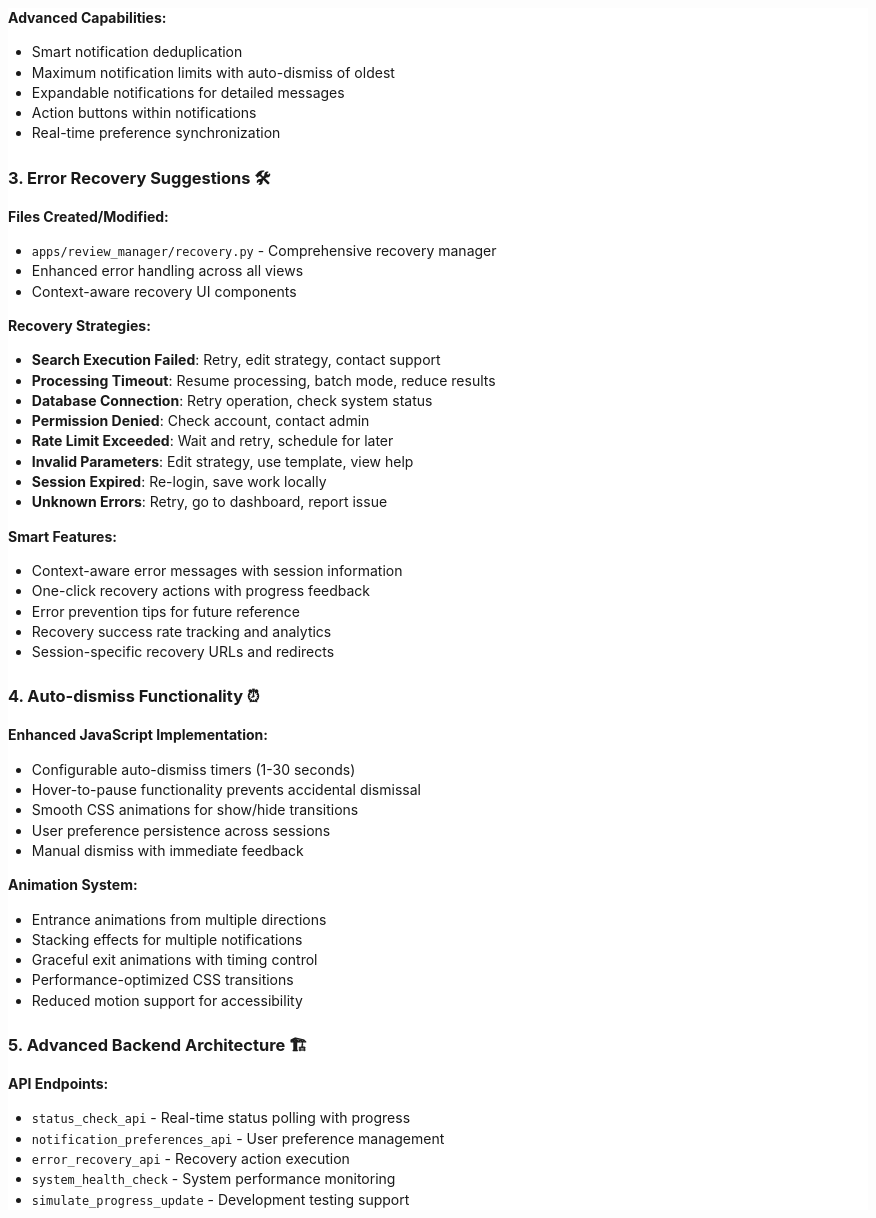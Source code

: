 **Advanced Capabilities:**
- Smart notification deduplication
- Maximum notification limits with auto-dismiss of oldest
- Expandable notifications for detailed messages
- Action buttons within notifications
- Real-time preference synchronization

### 3. Error Recovery Suggestions 🛠️
**Files Created/Modified:**
- `apps/review_manager/recovery.py` - Comprehensive recovery manager
- Enhanced error handling across all views
- Context-aware recovery UI components

**Recovery Strategies:**
- **Search Execution Failed**: Retry, edit strategy, contact support
- **Processing Timeout**: Resume processing, batch mode, reduce results
- **Database Connection**: Retry operation, check system status
- **Permission Denied**: Check account, contact admin
- **Rate Limit Exceeded**: Wait and retry, schedule for later
- **Invalid Parameters**: Edit strategy, use template, view help
- **Session Expired**: Re-login, save work locally
- **Unknown Errors**: Retry, go to dashboard, report issue

**Smart Features:**
- Context-aware error messages with session information
- One-click recovery actions with progress feedback
- Error prevention tips for future reference
- Recovery success rate tracking and analytics
- Session-specific recovery URLs and redirects

### 4. Auto-dismiss Functionality ⏰
**Enhanced JavaScript Implementation:**
- Configurable auto-dismiss timers (1-30 seconds)
- Hover-to-pause functionality prevents accidental dismissal
- Smooth CSS animations for show/hide transitions
- User preference persistence across sessions
- Manual dismiss with immediate feedback

**Animation System:**
- Entrance animations from multiple directions
- Stacking effects for multiple notifications
- Graceful exit animations with timing control
- Performance-optimized CSS transitions
- Reduced motion support for accessibility

### 5. Advanced Backend Architecture 🏗️
**API Endpoints:**
- `status_check_api` - Real-time status polling with progress
- `notification_preferences_api` - User preference management
- `error_recovery_api` - Recovery action execution
- `system_health_check` - System performance monitoring
- `simulate_progress_update` - Development testing support
